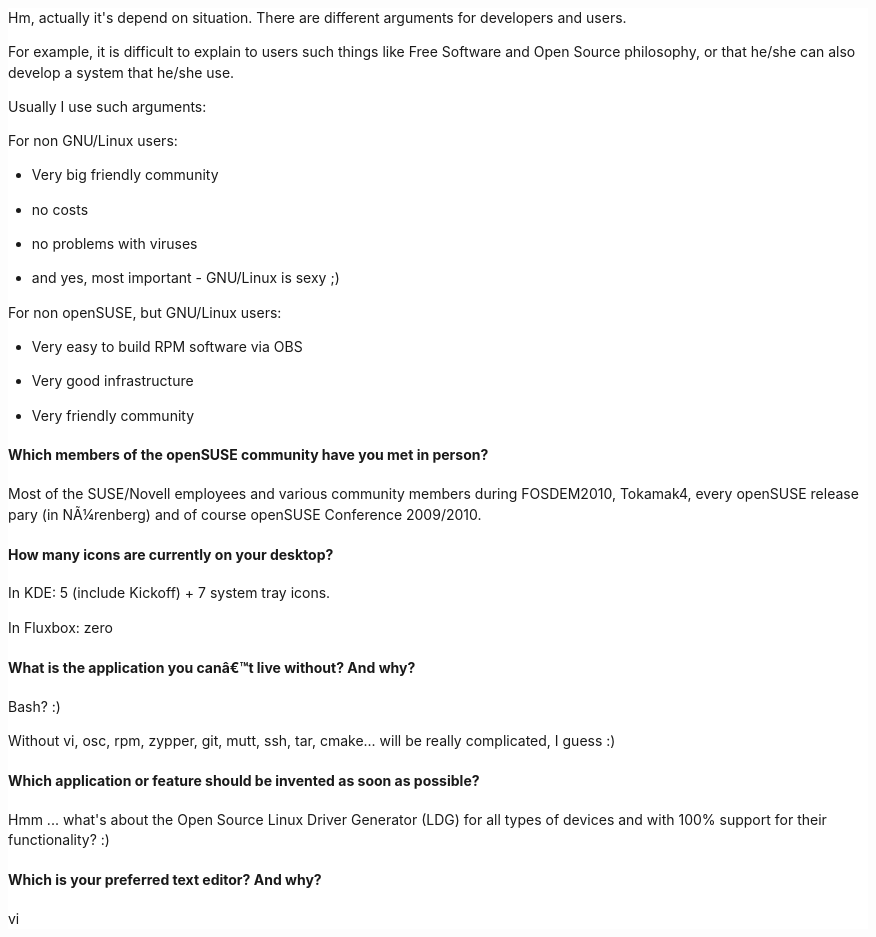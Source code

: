 
Hm, actually it's depend on situation. There are different arguments for developers and users.

For example, it is difficult to explain to users such things like Free Software and Open Source philosophy, or that he/she can also develop a system that he/she use.

Usually I use such arguments:

For non GNU/Linux users:

* Very big friendly community

* no costs

* no problems with viruses

* and yes, most important - GNU/Linux is sexy ;)

For non openSUSE, but GNU/Linux users:

* Very easy to build RPM software via OBS

* Very good infrastructure

* Very friendly community


#### Which members of the openSUSE community have you met in person?


Most of the SUSE/Novell employees and various community members during FOSDEM2010, Tokamak4, every openSUSE release pary (in NÃ¼renberg) and of course openSUSE Conference 2009/2010.


#### How many icons are currently on your desktop?


In KDE: 5 (include Kickoff) + 7 system tray icons.

In Fluxbox: zero


#### What is the application you canâ€™t live without? And why?


Bash? :)

Without vi, osc, rpm, zypper, git, mutt, ssh, tar, cmake... will be really complicated, I guess :)


#### Which application or feature should be invented as soon as possible?


Hmm ... what's about the Open Source Linux Driver Generator (LDG) for all types of devices and with 100% support for their functionality? :)


#### Which is your preferred text editor? And why?


vi
